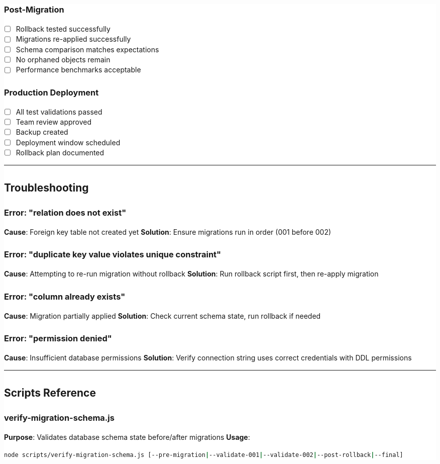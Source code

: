 ### Post-Migration
- [ ] Rollback tested successfully
- [ ] Migrations re-applied successfully
- [ ] Schema comparison matches expectations
- [ ] No orphaned objects remain
- [ ] Performance benchmarks acceptable

### Production Deployment
- [ ] All test validations passed
- [ ] Team review approved
- [ ] Backup created
- [ ] Deployment window scheduled
- [ ] Rollback plan documented

---

## Troubleshooting

### Error: "relation does not exist"

**Cause**: Foreign key table not created yet
**Solution**: Ensure migrations run in order (001 before 002)

### Error: "duplicate key value violates unique constraint"

**Cause**: Attempting to re-run migration without rollback
**Solution**: Run rollback script first, then re-apply migration

### Error: "column already exists"

**Cause**: Migration partially applied
**Solution**: Check current schema state, run rollback if needed

### Error: "permission denied"

**Cause**: Insufficient database permissions
**Solution**: Verify connection string uses correct credentials with DDL permissions

---

## Scripts Reference

### verify-migration-schema.js

**Purpose**: Validates database schema state before/after migrations
**Usage**:
```bash
node scripts/verify-migration-schema.js [--pre-migration|--validate-001|--validate-002|--post-rollback|--final]
```
